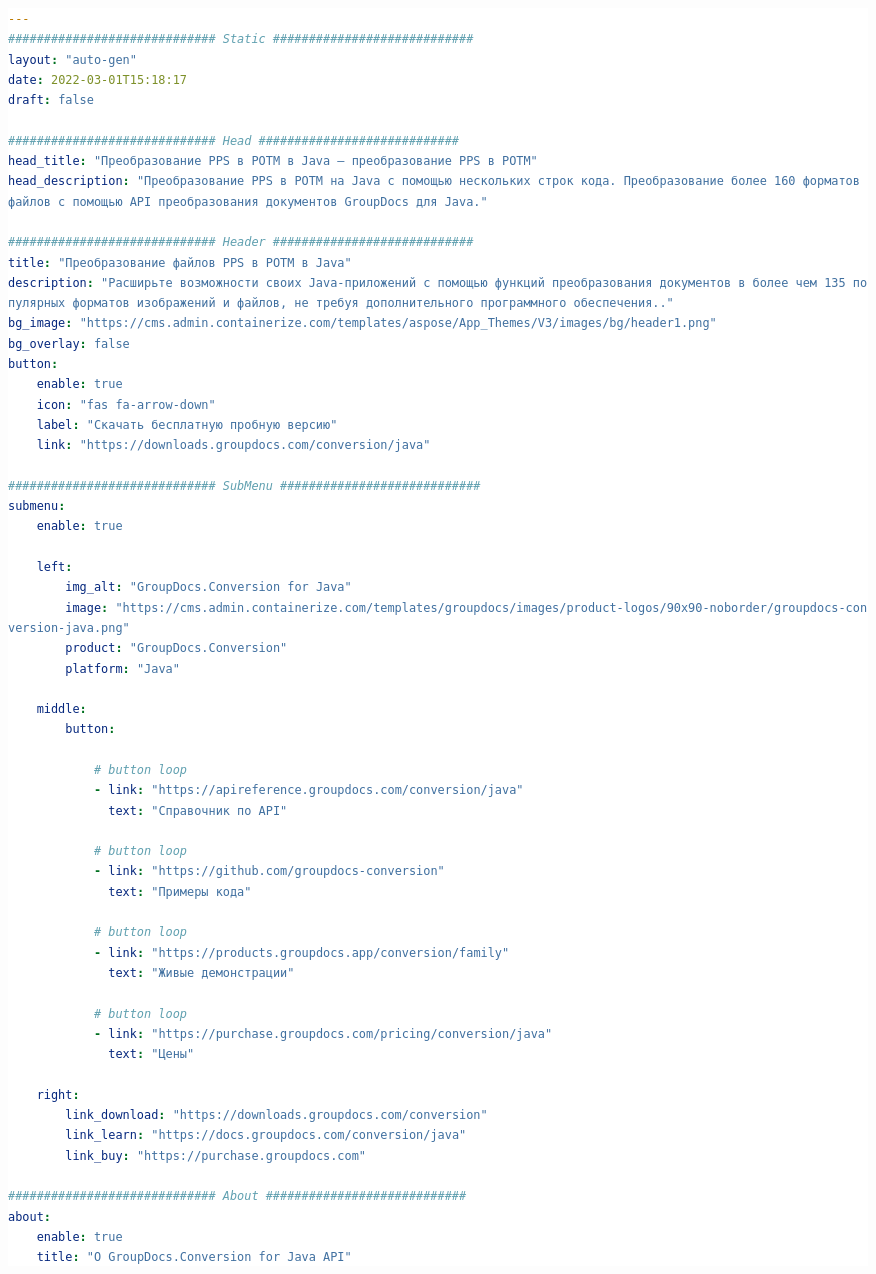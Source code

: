 ```yaml
---
############################# Static ############################
layout: "auto-gen"
date: 2022-03-01T15:18:17
draft: false

############################# Head ############################
head_title: "Преобразование PPS в POTM в Java — преобразование PPS в POTM"
head_description: "Преобразование PPS в POTM на Java с помощью нескольких строк кода. Преобразование более 160 форматов файлов с помощью API преобразования документов GroupDocs для Java."

############################# Header ############################
title: "Преобразование файлов PPS в POTM в Java"
description: "Расширьте возможности своих Java-приложений с помощью функций преобразования документов в более чем 135 популярных форматов изображений и файлов, не требуя дополнительного программного обеспечения.."
bg_image: "https://cms.admin.containerize.com/templates/aspose/App_Themes/V3/images/bg/header1.png"
bg_overlay: false
button:
    enable: true
    icon: "fas fa-arrow-down"
    label: "Скачать бесплатную пробную версию"
    link: "https://downloads.groupdocs.com/conversion/java"

############################# SubMenu ############################
submenu:
    enable: true

    left:
        img_alt: "GroupDocs.Conversion for Java"
        image: "https://cms.admin.containerize.com/templates/groupdocs/images/product-logos/90x90-noborder/groupdocs-conversion-java.png"
        product: "GroupDocs.Conversion"
        platform: "Java"

    middle:
        button:

            # button loop
            - link: "https://apireference.groupdocs.com/conversion/java"
              text: "Справочник по API"

            # button loop
            - link: "https://github.com/groupdocs-conversion"
              text: "Примеры кода"

            # button loop
            - link: "https://products.groupdocs.app/conversion/family"
              text: "Живые демонстрации"

            # button loop
            - link: "https://purchase.groupdocs.com/pricing/conversion/java"
              text: "Цены"

    right:
        link_download: "https://downloads.groupdocs.com/conversion"
        link_learn: "https://docs.groupdocs.com/conversion/java"
        link_buy: "https://purchase.groupdocs.com"

############################# About ############################
about:
    enable: true
    title: "О GroupDocs.Conversion for Java API"
```
